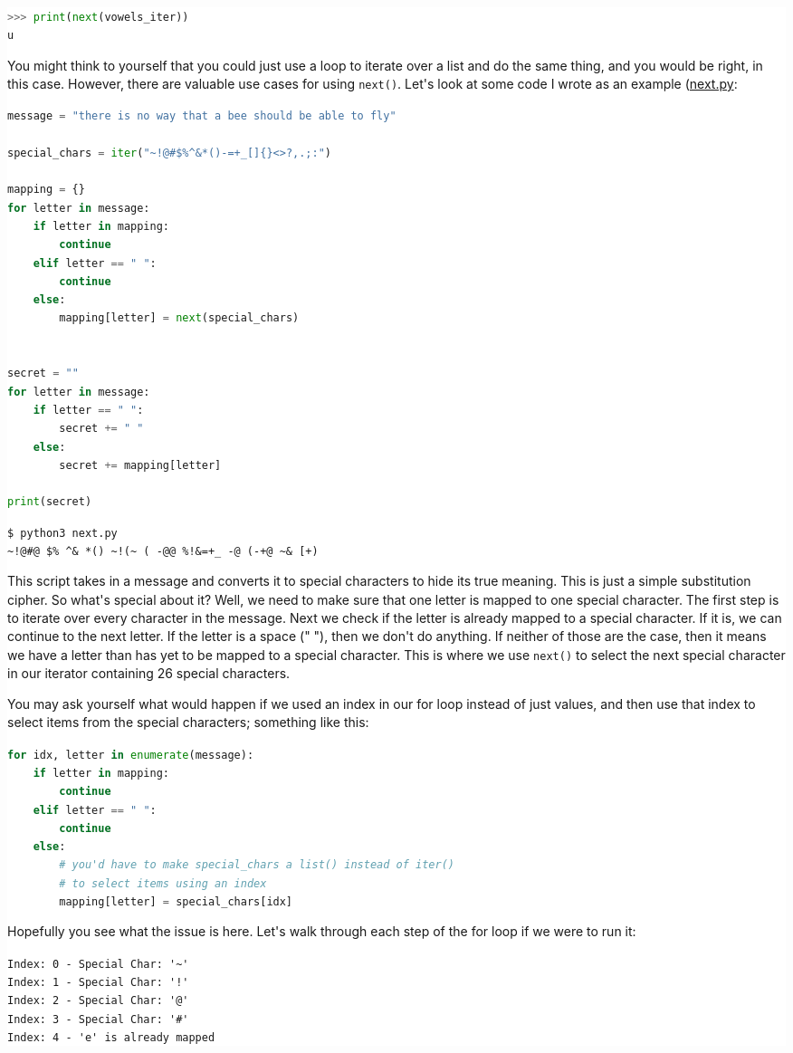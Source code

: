 ```python
>>> print(next(vowels_iter))
u
```
You might think to yourself that you could just use a loop to iterate over a list and do the same thing, and you would be right, in this case. However, there are valuable use cases for using `next()`. Let's look at some code I wrote as an example ([next.py]((https://github.com/MasonCompetitiveCyber/ctf-courses/raw/main/Scripting/SCRIPT%20300/next.py)):
```python
message = "there is no way that a bee should be able to fly"

special_chars = iter("~!@#$%^&*()-=+_[]{}<>?,.;:")

mapping = {}
for letter in message:
	if letter in mapping:
		continue
	elif letter == " ":
		continue
	else:
		mapping[letter] = next(special_chars)


secret = ""
for letter in message:
	if letter == " ":
		secret += " "
	else:
		secret += mapping[letter]

print(secret)
```
```console
$ python3 next.py
~!@#@ $% ^& *() ~!(~ ( -@@ %!&=+_ -@ (-+@ ~& [+)
```
This script takes in a message and converts it to special characters to hide its true meaning. This is just a simple substitution cipher. So what's special about it? Well, we need to make sure that one letter is mapped to one special character. The first step is to iterate over every character in the message. Next we check if the letter is already mapped to a special character. If it is, we can continue to the next letter. If the letter is a space (" "), then we don't do anything. If neither of those are the case, then it means we have a letter than has yet to be mapped to a special character. This is where we use `next()` to select the next special character in our iterator containing 26 special characters. 

You may ask yourself what would happen if we used an index in our for loop instead of just values, and then use that index to select items from the special characters; something like this:
```python
for idx, letter in enumerate(message):
	if letter in mapping:
		continue
	elif letter == " ":
		continue
	else:
        # you'd have to make special_chars a list() instead of iter() 
        # to select items using an index
		mapping[letter] = special_chars[idx] 
```
Hopefully you see what the issue is here. Let's walk through each step of the for loop if we were to run it:
```console
Index: 0 - Special Char: '~'
Index: 1 - Special Char: '!'
Index: 2 - Special Char: '@'
Index: 3 - Special Char: '#'
Index: 4 - 'e' is already mapped
```